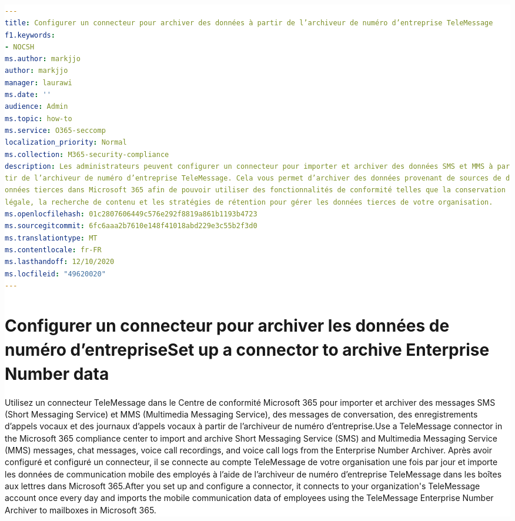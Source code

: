 ```yaml
---
title: Configurer un connecteur pour archiver des données à partir de l’archiveur de numéro d’entreprise TeleMessage
f1.keywords:
- NOCSH
ms.author: markjjo
author: markjjo
manager: laurawi
ms.date: ''
audience: Admin
ms.topic: how-to
ms.service: O365-seccomp
localization_priority: Normal
ms.collection: M365-security-compliance
description: Les administrateurs peuvent configurer un connecteur pour importer et archiver des données SMS et MMS à partir de l’archiveur de numéro d’entreprise TeleMessage. Cela vous permet d’archiver des données provenant de sources de données tierces dans Microsoft 365 afin de pouvoir utiliser des fonctionnalités de conformité telles que la conservation légale, la recherche de contenu et les stratégies de rétention pour gérer les données tierces de votre organisation.
ms.openlocfilehash: 01c2807606449c576e292f8819a861b1193b4723
ms.sourcegitcommit: 6fc6aaa2b7610e148f41018abd229e3c55b2f3d0
ms.translationtype: MT
ms.contentlocale: fr-FR
ms.lasthandoff: 12/10/2020
ms.locfileid: "49620020"
---
```

# <a name="set-up-a-connector-to-archive-enterprise-number-data"></a><span data-ttu-id="727f0-104">Configurer un connecteur pour archiver les données de numéro d’entreprise</span><span class="sxs-lookup"><span data-stu-id="727f0-104">Set up a connector to archive Enterprise Number data</span></span>

<span data-ttu-id="727f0-105">Utilisez un connecteur TeleMessage dans le Centre de conformité Microsoft 365 pour importer et archiver des messages SMS (Short Messaging Service) et MMS (Multimedia Messaging Service), des messages de conversation, des enregistrements d’appels vocaux et des journaux d’appels vocaux à partir de l’archiveur de numéro d’entreprise.</span><span class="sxs-lookup"><span data-stu-id="727f0-105">Use a TeleMessage connector in the Microsoft 365 compliance center to import and archive Short Messaging Service (SMS) and Multimedia Messaging Service (MMS) messages, chat messages, voice call recordings, and voice call logs from the Enterprise Number Archiver.</span></span> <span data-ttu-id="727f0-106">Après avoir configuré et configuré un connecteur, il se connecte au compte TeleMessage de votre organisation une fois par jour et importe les données de communication mobile des employés à l’aide de l’archiveur de numéro d’entreprise TeleMessage dans les boîtes aux lettres dans Microsoft 365.</span><span class="sxs-lookup"><span data-stu-id="727f0-106">After you set up and configure a connector, it connects to your organization's TeleMessage account once every day and imports the mobile communication data of employees using the TeleMessage Enterprise Number Archiver to mailboxes in Microsoft 365.</span></span>
